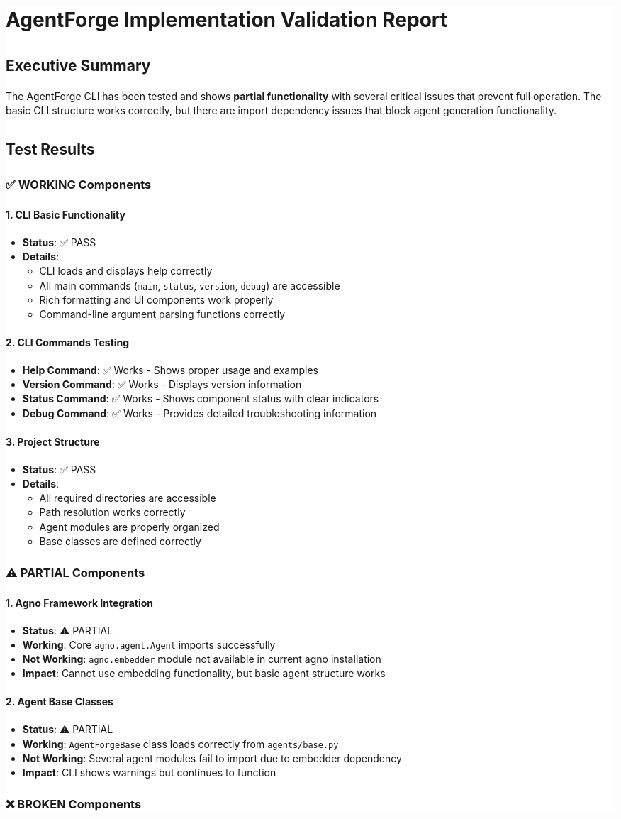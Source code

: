 # AgentForge Implementation Validation Report

## Executive Summary

The AgentForge CLI has been tested and shows **partial functionality** with several critical issues that prevent full operation. The basic CLI structure works correctly, but there are import dependency issues that block agent generation functionality.

## Test Results

### ✅ WORKING Components

#### 1. CLI Basic Functionality
- **Status**: ✅ PASS
- **Details**: 
  - CLI loads and displays help correctly
  - All main commands (`main`, `status`, `version`, `debug`) are accessible
  - Rich formatting and UI components work properly
  - Command-line argument parsing functions correctly

#### 2. CLI Commands Testing
- **Help Command**: ✅ Works - Shows proper usage and examples
- **Version Command**: ✅ Works - Displays version information
- **Status Command**: ✅ Works - Shows component status with clear indicators
- **Debug Command**: ✅ Works - Provides detailed troubleshooting information

#### 3. Project Structure
- **Status**: ✅ PASS
- **Details**:
  - All required directories are accessible
  - Path resolution works correctly
  - Agent modules are properly organized
  - Base classes are defined correctly

### ⚠️ PARTIAL Components

#### 1. Agno Framework Integration
- **Status**: ⚠️ PARTIAL
- **Working**: Core `agno.agent.Agent` imports successfully
- **Not Working**: `agno.embedder` module not available in current agno installation
- **Impact**: Cannot use embedding functionality, but basic agent structure works

#### 2. Agent Base Classes
- **Status**: ⚠️ PARTIAL
- **Working**: `AgentForgeBase` class loads correctly from `agents/base.py`
- **Not Working**: Several agent modules fail to import due to embedder dependency
- **Impact**: CLI shows warnings but continues to function

### ❌ BROKEN Components
